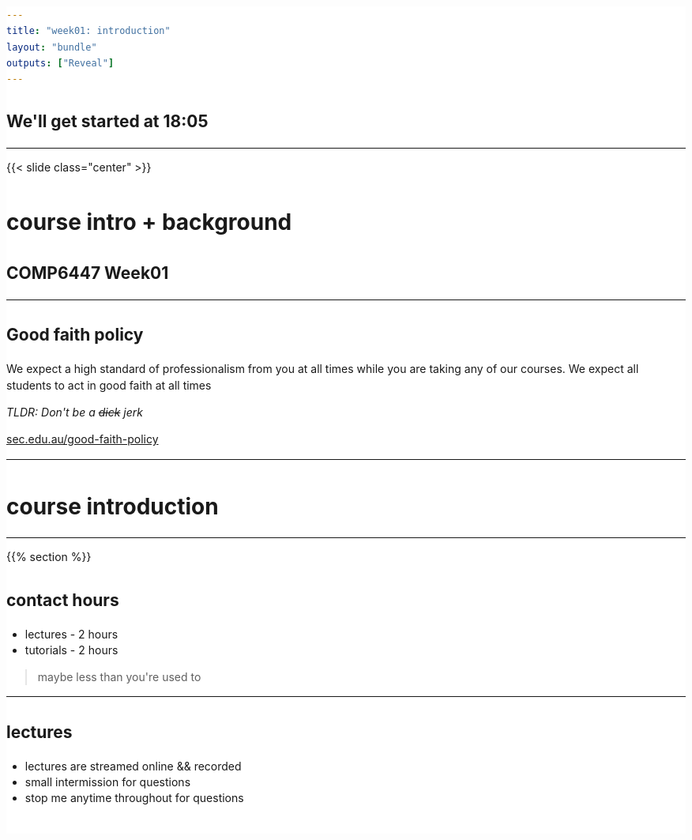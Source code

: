 ```yaml
---
title: "week01: introduction"
layout: "bundle"
outputs: ["Reveal"]
---
```


## We'll get started at 18:05

---

{{< slide class="center" >}}
# course intro + background
## COMP6447 Week01

---

## Good faith policy

We expect a high standard of professionalism from you at all times while you are taking any of our courses. We expect all students to act in good faith at all times

*TLDR: Don't be a ~~dick~~ jerk*

[sec.edu.au/good-faith-policy](https://sec.edu.au/good-faith-policy)

---

# course introduction

---

{{% section %}}

## contact hours
* lectures - 2 hours
* tutorials - 2 hours

> maybe less than you're used to

---

## lectures
* lectures are streamed online && recorded
* small intermission for questions
* stop me anytime throughout for questions

&nbsp;
